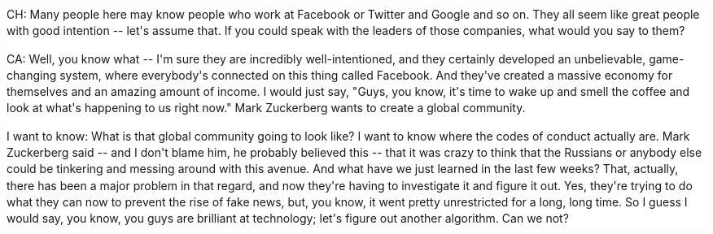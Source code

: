 CH: Many people here may know
people who work at Facebook
or Twitter and Google and so on.
They all seem like great people
with good intention --
let&#39;s assume that.
If you could speak with the leaders
of those companies,
what would you say to them?

CA: Well, you know what --
I&#39;m sure they are
incredibly well-intentioned,
and they certainly developed
an unbelievable, game-changing system,
where everybody&#39;s connected
on this thing called Facebook.
And they&#39;ve created a massive
economy for themselves
and an amazing amount of income.
I would just say,
&quot;Guys, you know, it&#39;s time
to wake up and smell the coffee
and look at what&#39;s happening
to us right now.&quot;
Mark Zuckerberg wants to create
a global community.

I want to know: What is that global
community going to look like?
I want to know where the codes
of conduct actually are.
Mark Zuckerberg said --
and I don&#39;t blame him,
he probably believed this --
that it was crazy to think
that the Russians or anybody else
could be tinkering and messing around
with this avenue.
And what have we just learned
in the last few weeks?
That, actually, there has been
a major problem in that regard,
and now they&#39;re having to investigate it
and figure it out.
Yes, they&#39;re trying to do
what they can now
to prevent the rise of fake news,
but, you know,
it went pretty unrestricted
for a long, long time.
So I guess I would say, you know,
you guys are brilliant at technology;
let&#39;s figure out another algorithm.
Can we not?
